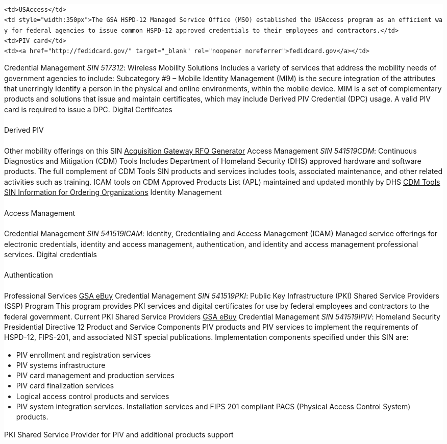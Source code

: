    <td>USAccess</td>
    <td style="width:350px">The GSA HSPD-12 Managed Service Office (MSO) established the USAccess program as an efficient way for federal agencies to issue common HSPD-12 approved credentials to their employees and contractors.</td>
    <td>PIV card</td>
    <td><a href="http://fedidcard.gov/" target="_blank" rel="noopener noreferrer">fedidcard.gov</a></td>
  </tr>
  <tr>
    <td>Credential Management</td>
    <td><i>SIN 517312</i>: Wireless Mobility Solutions</td>
    <td style="width:350px">Includes a variety of services that address the mobility needs of government agencies to include: Subcategory #9 – Mobile Identity Management (MIM) is the secure integration of the attributes that unerringly identify a person in the physical and online environments, within the mobile device. MIM is a set of complementary products and solutions that issue and maintain certificates, which may include Derived PIV Credential (DPC) usage. A valid PIV card is required to issue a DPC.</td>
    <td>Digital Certifcates <br><br> Derived PIV <br><br> Other mobility offerings on this SIN</td>
    <td><a href="https://hallways.cap.gsa.gov/app/#/applet/rfq" target="_blank" rel="noopener noreferrer">Acquisition Gateway RFQ Generator</a></td>
  </tr>
  <tr>
    <td>Access Management</td>
    <td><i>SIN 541519CDM</i>: Continuous Diagnostics and Mitigation (CDM) Tools</td>
    <td style="width:350px">Includes Department of Homeland Security (DHS) approved hardware and software products. The full complement of CDM Tools SIN products and services includes tools, associated maintenance, and other related activities such as training.</td>
    <td>ICAM tools on CDM Approved Products List (APL) maintained and updated monthly by DHS</td>
    <td><a href="https://www.gsa.gov/technology/technology-products-services/it-security/continuous-diagnostics-mitigation-cdm/continuous-diagnostics-mitigation-cdm-tools-special-item-number-sin-information-for-ordering-organizations" target="_blank" rel="noopener noreferrer">CDM Tools SIN Information for Ordering Organizations</a></td>
  </tr>
  <tr>
    <td>Identity Management <br><br> Access Management <br><br> Credential Management</td>
    <td><i>SIN 541519ICAM</i>: Identity, Credentialing and Access Management (ICAM)</td>
    <td style="width:350px">Managed service offerings for electronic credentials, identity and access management, authentication, and identity and access management professional services.</td>
    <td>Digital credentials <br><br> Authentication <br><br> Professional Services</td>
    <td><a href="https://www.ebuy.gsa.gov/ebuy/?returnUrl=%2Fbuyer%3Ffrom%3Delibrary" target="_blank" rel="noopener noreferrer">GSA eBuy</a></td>
  </tr>
  <tr>
    <td>Credential Management</td>
    <td><i>SIN 541519PKI</i>: Public Key Infrastructure (PKI) Shared Service Providers (SSP) Program</td>
    <td style="width:350px">This program provides PKI services and digital certificates for use by federal employees and contractors to the federal government.</td>
    <td>Current PKI Shared Service Providers</td>
    <td><a href="https://www.ebuy.gsa.gov/ebuy/?returnUrl=%2Fbuyer%3Ffrom%3Delibrary" target="_blank" rel="noopener noreferrer">GSA eBuy</a></td>
  </tr>
  <tr>
    <td>Credential Management</td>
    <td><i>SIN 541519IPIV</i>: Homeland Security Presidential Directive 12 Product and Service Components</td>
    <td style="width:350px">PIV products and PIV services to implement the requirements of HSPD-12, FIPS-201, and associated NIST special publications. Implementation components specified under this SIN are: <ul><li>PIV enrollment and registration services</li><li>PIV systems infrastructure</li><li>PIV card management and production services</li><li>PIV card finalization services</li><li>Logical access control products and services</li><li>PIV system integration services. Installation services and FIPS 201 compliant PACS (Physical Access Control System) products.</li></ul></td>
    <td>PKI Shared Service Provider for PIV and additional products support</td>